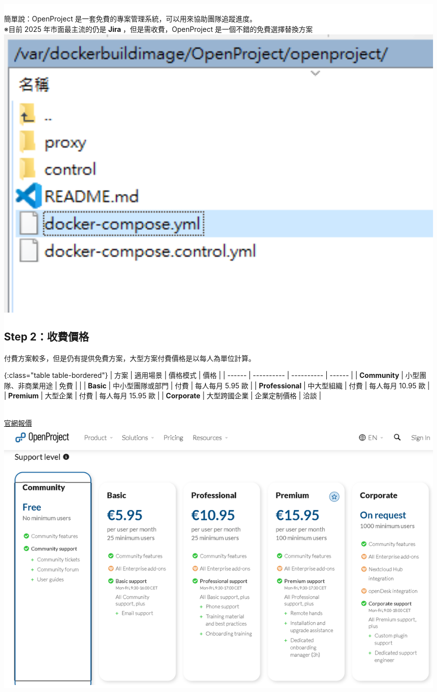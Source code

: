 <br/>簡單說：OpenProject 是一套免費的專案管理系統，可以用來協助團隊追蹤進度。
<br/>※目前 2025 年市面最主流的仍是 **Jira** ，但是需收費，OpenProject 是一個不錯的免費選擇替換方案
<br/> <img src="/assets/image/Infomation/2025_05_31/002.png" alt="" width="100%" height="100%" />
<br/>

<h2>Step 2：收費價格</h2>
付費方案較多，但是仍有提供免費方案，大型方案付費價格是以每人為單位計算。

{:class="table table-bordered"}
| 方案 | 適用場景 | 價格模式 | 價格 |
| ------ | ---------- | ---------- | ------ |
| **Community** | 小型團隊、非商業用途 | 免費 | |
| **Basic** | 中小型團隊或部門 | 付費 | 每人每月 5.95 歐 |
| **Professional** | 中大型組織 | 付費 | 每人每月 10.95 歐 |
| **Premium** | 大型企業 | 付費 | 每人每月 15.95 歐 |
| **Corporate** | 大型跨國企業 | 企業定制價格 | 洽談 |

<br/><a href="https://www.openproject.org/pricing/?users=100&currency=eur&mode=onpremises&period=12&support=community&edition=classic">官網報價</a>
<br/> <img src="/assets/image/Infomation/2025_05_31/000.png" alt="" width="100%" height="100%" />
<br/>
